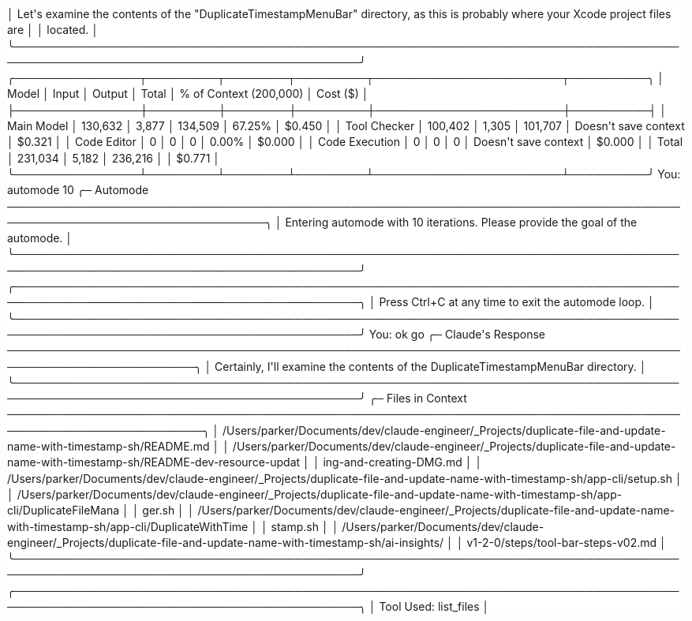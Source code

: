 │ Let's examine the contents of the "DuplicateTimestampMenuBar" directory, as this is probably where your Xcode project files are  │
│ located.                                                                                                                         │
╰──────────────────────────────────────────────────────────────────────────────────────────────────────────────────────────────────╯
╭────────────────┬─────────┬────────┬─────────┬────────────────────────┬──────────╮
│ Model          │ Input   │ Output │ Total   │ % of Context (200,000) │ Cost ($) │
├────────────────┼─────────┼────────┼─────────┼────────────────────────┼──────────┤
│ Main Model     │ 130,632 │ 3,877  │ 134,509 │ 67.25%                 │ $0.450   │
│ Tool Checker   │ 100,402 │ 1,305  │ 101,707 │ Doesn't save context   │ $0.321   │
│ Code Editor    │ 0       │ 0      │ 0       │ 0.00%                  │ $0.000   │
│ Code Execution │ 0       │ 0      │ 0       │ Doesn't save context   │ $0.000   │
│ Total          │ 231,034 │ 5,182  │ 236,216 │                        │ $0.771   │
╰────────────────┴─────────┴────────┴─────────┴────────────────────────┴──────────╯
You: automode 10 
╭─ Automode ───────────────────────────────────────────────────────────────────────────────────────────────────────────────────────╮
│ Entering automode with 10 iterations. Please provide the goal of the automode.                                                   │
╰──────────────────────────────────────────────────────────────────────────────────────────────────────────────────────────────────╯
╭──────────────────────────────────────────────────────────────────────────────────────────────────────────────────────────────────╮
│ Press Ctrl+C at any time to exit the automode loop.                                                                              │
╰──────────────────────────────────────────────────────────────────────────────────────────────────────────────────────────────────╯
You: ok go 
╭─ Claude's Response ──────────────────────────────────────────────────────────────────────────────────────────────────────────────╮
│ Certainly, I'll examine the contents of the DuplicateTimestampMenuBar directory.                                                 │
╰──────────────────────────────────────────────────────────────────────────────────────────────────────────────────────────────────╯
╭─ Files in Context ───────────────────────────────────────────────────────────────────────────────────────────────────────────────╮
│ /Users/parker/Documents/dev/claude-engineer/_Projects/duplicate-file-and-update-name-with-timestamp-sh/README.md                 │
│ /Users/parker/Documents/dev/claude-engineer/_Projects/duplicate-file-and-update-name-with-timestamp-sh/README-dev-resource-updat │
│ ing-and-creating-DMG.md                                                                                                          │
│ /Users/parker/Documents/dev/claude-engineer/_Projects/duplicate-file-and-update-name-with-timestamp-sh/app-cli/setup.sh          │
│ /Users/parker/Documents/dev/claude-engineer/_Projects/duplicate-file-and-update-name-with-timestamp-sh/app-cli/DuplicateFileMana │
│ ger.sh                                                                                                                           │
│ /Users/parker/Documents/dev/claude-engineer/_Projects/duplicate-file-and-update-name-with-timestamp-sh/app-cli/DuplicateWithTime │
│ stamp.sh                                                                                                                         │
│ /Users/parker/Documents/dev/claude-engineer/_Projects/duplicate-file-and-update-name-with-timestamp-sh/ai-insights/              │
│ v1-2-0/steps/tool-bar-steps-v02.md                                                                                               │
╰──────────────────────────────────────────────────────────────────────────────────────────────────────────────────────────────────╯
╭──────────────────────────────────────────────────────────────────────────────────────────────────────────────────────────────────╮
│ Tool Used: list_files                                                                                                            │